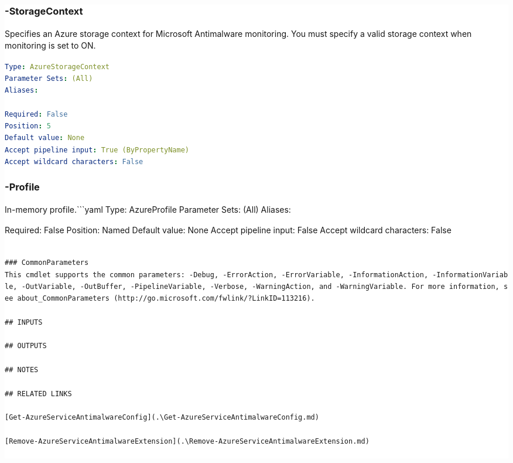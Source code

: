 ### -StorageContext
Specifies an Azure storage context for Microsoft Antimalware monitoring.
You must specify a valid storage context when monitoring is set to ON.

```yaml
Type: AzureStorageContext
Parameter Sets: (All)
Aliases: 

Required: False
Position: 5
Default value: None
Accept pipeline input: True (ByPropertyName)
Accept wildcard characters: False
```

### -Profile
In-memory profile.```yaml
Type: AzureProfile
Parameter Sets: (All)
Aliases: 

Required: False
Position: Named
Default value: None
Accept pipeline input: False
Accept wildcard characters: False
```

### CommonParameters
This cmdlet supports the common parameters: -Debug, -ErrorAction, -ErrorVariable, -InformationAction, -InformationVariable, -OutVariable, -OutBuffer, -PipelineVariable, -Verbose, -WarningAction, and -WarningVariable. For more information, see about_CommonParameters (http://go.microsoft.com/fwlink/?LinkID=113216).

## INPUTS

## OUTPUTS

## NOTES

## RELATED LINKS

[Get-AzureServiceAntimalwareConfig](.\Get-AzureServiceAntimalwareConfig.md)

[Remove-AzureServiceAntimalwareExtension](.\Remove-AzureServiceAntimalwareExtension.md)

